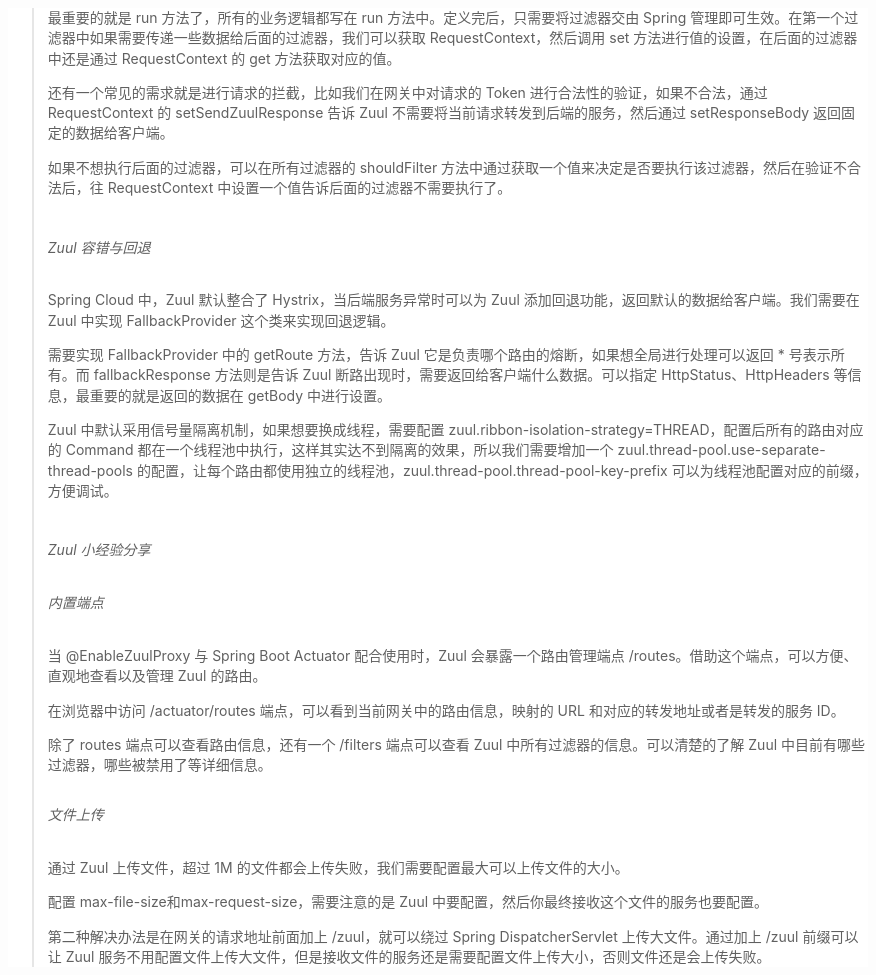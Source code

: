 >
> 最重要的就是 run 方法了，所有的业务逻辑都写在 run 方法中。定义完后，只需要将过滤器交由 Spring 管理即可生效。在第一个过滤器中如果需要传递一些数据给后面的过滤器，我们可以获取 RequestContext，然后调用 set 方法进行值的设置，在后面的过滤器中还是通过 RequestContext 的 get 方法获取对应的值。
>
>  
>
> 还有一个常见的需求就是进行请求的拦截，比如我们在网关中对请求的 Token 进行合法性的验证，如果不合法，通过 RequestContext 的 setSendZuulResponse 告诉 Zuul 不需要将当前请求转发到后端的服务，然后通过 setResponseBody 返回固定的数据给客户端。
>
>  
>
> 如果不想执行后面的过滤器，可以在所有过滤器的 shouldFilter 方法中通过获取一个值来决定是否要执行该过滤器，然后在验证不合法后，往 RequestContext 中设置一个值告诉后面的过滤器不需要执行了。
>
> # 
>
> ###### Zuul 容错与回退
>
> Spring Cloud 中，Zuul 默认整合了 Hystrix，当后端服务异常时可以为 Zuul 添加回退功能，返回默认的数据给客户端。我们需要在 Zuul 中实现 FallbackProvider 这个类来实现回退逻辑。
>
>  
>
> 需要实现 FallbackProvider 中的 getRoute 方法，告诉 Zuul 它是负责哪个路由的熔断，如果想全局进行处理可以返回 * 号表示所有。而 fallbackResponse 方法则是告诉 Zuul 断路出现时，需要返回给客户端什么数据。可以指定 HttpStatus、HttpHeaders 等信息，最重要的就是返回的数据在 getBody 中进行设置。
>
>  
>
> Zuul 中默认采用信号量隔离机制，如果想要换成线程，需要配置 zuul.ribbon-isolation-strategy=THREAD，配置后所有的路由对应的 Command 都在一个线程池中执行，这样其实达不到隔离的效果，所以我们需要增加一个 zuul.thread-pool.use-separate-thread-pools 的配置，让每个路由都使用独立的线程池，zuul.thread-pool.thread-pool-key-prefix 可以为线程池配置对应的前缀，方便调试。
>
> # 
>
> ###### Zuul 小经验分享
>
> ## 
>
> ###### 内置端点
>
> 当 @EnableZuulProxy 与 Spring Boot Actuator 配合使用时，Zuul 会暴露一个路由管理端点 /routes。借助这个端点，可以方便、直观地查看以及管理 Zuul 的路由。
>
>  
>
> 在浏览器中访问 /actuator/routes 端点，可以看到当前网关中的路由信息，映射的 URL 和对应的转发地址或者是转发的服务 ID。
>
>  
>
> 除了 routes 端点可以查看路由信息，还有一个 /filters 端点可以查看 Zuul 中所有过滤器的信息。可以清楚的了解 Zuul 中目前有哪些过滤器，哪些被禁用了等详细信息。
>
> ## 
>
> ###### 文件上传
>
> 通过 Zuul 上传文件，超过 1M 的文件都会上传失败，我们需要配置最大可以上传文件的大小。
>
> 配置 max-file-size和max-request-size，需要注意的是 Zuul 中要配置，然后你最终接收这个文件的服务也要配置。
>
>  
>
> 第二种解决办法是在网关的请求地址前面加上 /zuul，就可以绕过 Spring DispatcherServlet 上传大文件。通过加上 /zuul 前缀可以让 Zuul 服务不用配置文件上传大文件，但是接收文件的服务还是需要配置文件上传大小，否则文件还是会上传失败。
>